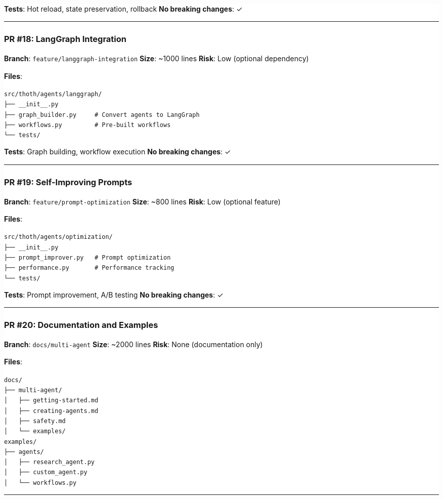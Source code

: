 **Tests**: Hot reload, state preservation, rollback
**No breaking changes**: ✓

---

### PR #18: LangGraph Integration
**Branch**: `feature/langgraph-integration`
**Size**: ~1000 lines
**Risk**: Low (optional dependency)

**Files**:
```
src/thoth/agents/langgraph/
├── __init__.py
├── graph_builder.py     # Convert agents to LangGraph
├── workflows.py         # Pre-built workflows
└── tests/
```

**Tests**: Graph building, workflow execution
**No breaking changes**: ✓

---

### PR #19: Self-Improving Prompts
**Branch**: `feature/prompt-optimization`
**Size**: ~800 lines
**Risk**: Low (optional feature)

**Files**:
```
src/thoth/agents/optimization/
├── __init__.py
├── prompt_improver.py   # Prompt optimization
├── performance.py       # Performance tracking
└── tests/
```

**Tests**: Prompt improvement, A/B testing
**No breaking changes**: ✓

---

### PR #20: Documentation and Examples
**Branch**: `docs/multi-agent`
**Size**: ~2000 lines
**Risk**: None (documentation only)

**Files**:
```
docs/
├── multi-agent/
│   ├── getting-started.md
│   ├── creating-agents.md
│   ├── safety.md
│   └── examples/
examples/
├── agents/
│   ├── research_agent.py
│   ├── custom_agent.py
│   └── workflows.py
```

---
